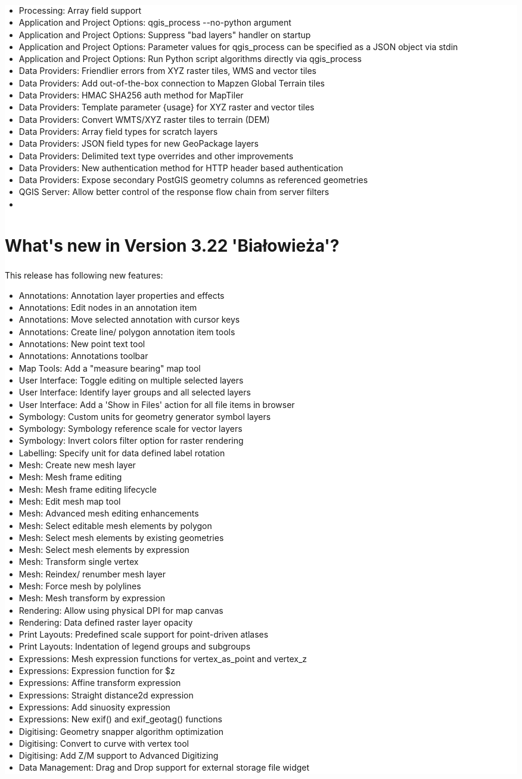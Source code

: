- Processing: Array field support
- Application and Project Options: qgis_process --no-python argument
- Application and Project Options: Suppress "bad layers" handler on startup
- Application and Project Options: Parameter values for qgis_process can be specified as a JSON object via stdin
- Application and Project Options: Run Python script algorithms directly via qgis_process
- Data Providers: Friendlier errors from XYZ raster tiles, WMS  and vector tiles
- Data Providers: Add out-of-the-box connection to Mapzen Global Terrain tiles
- Data Providers: HMAC SHA256 auth method for MapTiler
- Data Providers: Template parameter {usage} for XYZ raster and vector tiles
- Data Providers: Convert WMTS/XYZ raster tiles to terrain (DEM)
- Data Providers: Array field types for scratch layers
- Data Providers: JSON field types for new GeoPackage layers
- Data Providers: Delimited text type overrides and other improvements
- Data Providers: New authentication method for HTTP header based authentication
- Data Providers: Expose secondary PostGIS geometry columns as referenced geometries
- QGIS Server: Allow better control of the response flow chain from server filters
-


# What's new in Version 3.22 'Białowieża'?

This release has following new features:

- Annotations: Annotation layer properties and effects
- Annotations: Edit nodes in an annotation item
- Annotations: Move selected annotation with cursor keys
- Annotations: Create line/ polygon annotation item tools
- Annotations: New point text tool
- Annotations: Annotations toolbar
- Map Tools: Add a "measure bearing" map tool
- User Interface: Toggle editing on multiple selected layers
- User Interface: Identify layer groups and all selected layers
- User Interface: Add a 'Show in Files' action for all file items in browser
- Symbology: Custom units for geometry generator symbol layers
- Symbology: Symbology reference scale for vector layers
- Symbology: Invert colors filter option for raster rendering
- Labelling: Specify unit for data defined label rotation
- Mesh: Create new mesh layer
- Mesh: Mesh frame editing
- Mesh: Mesh frame editing lifecycle
- Mesh: Edit mesh map tool
- Mesh: Advanced mesh editing enhancements
- Mesh: Select editable mesh elements by polygon
- Mesh: Select mesh elements by existing geometries
- Mesh: Select mesh elements by expression
- Mesh: Transform single vertex
- Mesh: Reindex/ renumber mesh layer
- Mesh: Force mesh by polylines
- Mesh: Mesh transform by expression
- Rendering: Allow using physical DPI for map canvas
- Rendering: Data defined raster layer opacity
- Print Layouts: Predefined scale support for point-driven atlases
- Print Layouts: Indentation of legend groups and subgroups
- Expressions: Mesh expression functions for vertex_as_point and vertex_z
- Expressions: Expression function for $z
- Expressions: Affine transform expression
- Expressions: Straight distance2d expression
- Expressions: Add sinuosity expression
- Expressions: New exif() and exif_geotag() functions
- Digitising: Geometry snapper algorithm optimization
- Digitising: Convert to curve with vertex tool
- Digitising: Add Z/M support to Advanced Digitizing
- Data Management: Drag and Drop support for external storage file widget